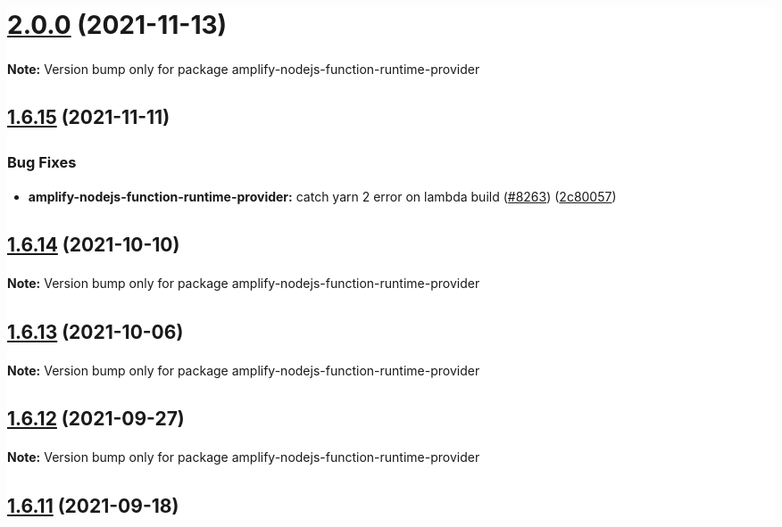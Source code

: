 



# [2.0.0](https://github.com/aws-amplify/amplify-cli/compare/amplify-nodejs-function-runtime-provider@1.6.15...amplify-nodejs-function-runtime-provider@2.0.0) (2021-11-13)

**Note:** Version bump only for package amplify-nodejs-function-runtime-provider





## [1.6.15](https://github.com/aws-amplify/amplify-cli/compare/amplify-nodejs-function-runtime-provider@1.6.14...amplify-nodejs-function-runtime-provider@1.6.15) (2021-11-11)


### Bug Fixes

* **amplify-nodejs-function-runtime-provider:** catch yarn 2 error on lambda build ([#8263](https://github.com/aws-amplify/amplify-cli/issues/8263)) ([2c80057](https://github.com/aws-amplify/amplify-cli/commit/2c80057223963f238206bcdec421c9e118c10626))





## [1.6.14](https://github.com/aws-amplify/amplify-cli/compare/amplify-nodejs-function-runtime-provider@1.6.13...amplify-nodejs-function-runtime-provider@1.6.14) (2021-10-10)

**Note:** Version bump only for package amplify-nodejs-function-runtime-provider





## [1.6.13](https://github.com/aws-amplify/amplify-cli/compare/amplify-nodejs-function-runtime-provider@1.6.12...amplify-nodejs-function-runtime-provider@1.6.13) (2021-10-06)

**Note:** Version bump only for package amplify-nodejs-function-runtime-provider





## [1.6.12](https://github.com/aws-amplify/amplify-cli/compare/amplify-nodejs-function-runtime-provider@1.6.11...amplify-nodejs-function-runtime-provider@1.6.12) (2021-09-27)

**Note:** Version bump only for package amplify-nodejs-function-runtime-provider





## [1.6.11](https://github.com/aws-amplify/amplify-cli/compare/amplify-nodejs-function-runtime-provider@1.6.10...amplify-nodejs-function-runtime-provider@1.6.11) (2021-09-18)
